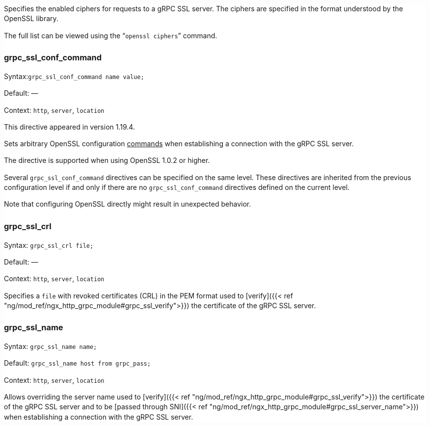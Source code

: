 
Specifies the enabled ciphers for requests to a gRPC SSL server. The ciphers are specified in the format understood by the OpenSSL library.

The full list can be viewed using the “`openssl ciphers`” command.



### grpc_ssl_conf_command

  Syntax:`grpc_ssl_conf_command name value;`

  Default: —

  Context: `http`, `server`, `location`


This directive appeared in version 1.19.4.

Sets arbitrary OpenSSL configuration [commands](https://www.openssl.org/docs/man1.1.1/man3/SSL_CONF_cmd.html) when establishing a connection with the gRPC SSL server.

The directive is supported when using OpenSSL 1.0.2 or higher.



Several `grpc_ssl_conf_command` directives can be specified on the same level. These directives are inherited from the previous configuration level if and only if there are no `grpc_ssl_conf_command` directives defined on the current level.



Note that configuring OpenSSL directly might result in unexpected behavior.





### grpc_ssl_crl

  Syntax:  `grpc_ssl_crl file;`

  Default: —

  Context: `http`, `server`, `location`


Specifies a `file` with revoked certificates (CRL) in the PEM format used to [verify]({{< ref "ng/mod_ref/ngx_http_grpc_module#grpc_ssl_verify">}}) the certificate of the gRPC SSL server.



### grpc_ssl_name

  Syntax:  `grpc_ssl_name name;`

  Default: `grpc_ssl_name host from grpc_pass;`

  Context: `http`, `server`, `location`


Allows overriding the server name used to [verify]({{< ref "ng/mod_ref/ngx_http_grpc_module#grpc_ssl_verify">}}) the certificate of the gRPC SSL server and to be [passed through SNI]({{< ref "ng/mod_ref/ngx_http_grpc_module#grpc_ssl_server_name">}}) when establishing a connection with the gRPC SSL server.
